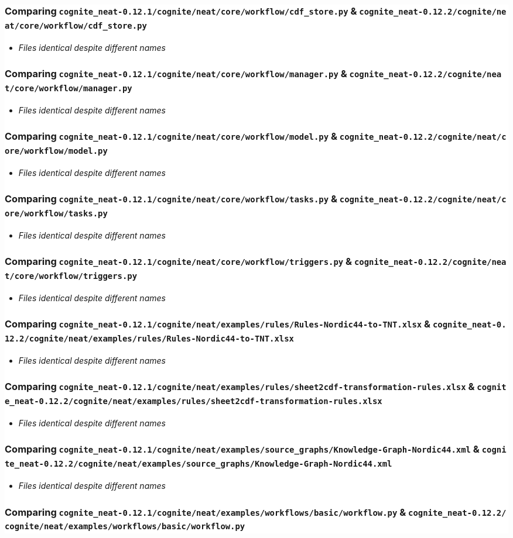 ### Comparing `cognite_neat-0.12.1/cognite/neat/core/workflow/cdf_store.py` & `cognite_neat-0.12.2/cognite/neat/core/workflow/cdf_store.py`

 * *Files identical despite different names*

### Comparing `cognite_neat-0.12.1/cognite/neat/core/workflow/manager.py` & `cognite_neat-0.12.2/cognite/neat/core/workflow/manager.py`

 * *Files identical despite different names*

### Comparing `cognite_neat-0.12.1/cognite/neat/core/workflow/model.py` & `cognite_neat-0.12.2/cognite/neat/core/workflow/model.py`

 * *Files identical despite different names*

### Comparing `cognite_neat-0.12.1/cognite/neat/core/workflow/tasks.py` & `cognite_neat-0.12.2/cognite/neat/core/workflow/tasks.py`

 * *Files identical despite different names*

### Comparing `cognite_neat-0.12.1/cognite/neat/core/workflow/triggers.py` & `cognite_neat-0.12.2/cognite/neat/core/workflow/triggers.py`

 * *Files identical despite different names*

### Comparing `cognite_neat-0.12.1/cognite/neat/examples/rules/Rules-Nordic44-to-TNT.xlsx` & `cognite_neat-0.12.2/cognite/neat/examples/rules/Rules-Nordic44-to-TNT.xlsx`

 * *Files identical despite different names*

### Comparing `cognite_neat-0.12.1/cognite/neat/examples/rules/sheet2cdf-transformation-rules.xlsx` & `cognite_neat-0.12.2/cognite/neat/examples/rules/sheet2cdf-transformation-rules.xlsx`

 * *Files identical despite different names*

### Comparing `cognite_neat-0.12.1/cognite/neat/examples/source_graphs/Knowledge-Graph-Nordic44.xml` & `cognite_neat-0.12.2/cognite/neat/examples/source_graphs/Knowledge-Graph-Nordic44.xml`

 * *Files identical despite different names*

### Comparing `cognite_neat-0.12.1/cognite/neat/examples/workflows/basic/workflow.py` & `cognite_neat-0.12.2/cognite/neat/examples/workflows/basic/workflow.py`

